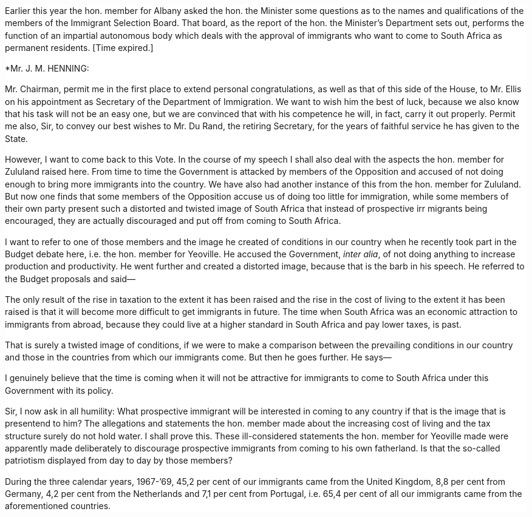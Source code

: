 <p>Earlier this year the hon. member for Albany asked the hon. the Minister some questions as to the names and qualifications of the members of the Immigrant Selection Board. That board, as the report of the hon. the Minister&#x2019;s Department sets out, performs the function of an impartial autonomous body which deals with the approval of immigrants who want to come to South Africa as permanent residents. [Time expired.]</p>

</speech>

<speech by="#henning">

<from>*Mr. <person refersTo="hansard_za">J. M. HENNING</person>:</from>

<p>Mr. Chairman, permit me in the first place to extend personal congratulations, as well as that of this side of the House, to Mr. Ellis on his appointment as Secretary of the Department of Immigration. We want to wish him the best of luck, because we also know that his task will not be an easy one, but we are convinced that with <span class="col_5423-5424" refersTo="page_1371"/>his competence he will, in fact, carry it out properly. Permit me also, Sir, to convey our best wishes to Mr. Du Rand, the retiring Secretary, for the years of faithful service he has given to the State.</p>

<p>However, I want to come back to this Vote. In the course of my speech I shall also deal with the aspects the hon. member for Zululand raised here. From time to time the Government is attacked by members of the Opposition and accused of not doing enough to bring more immigrants into the country. We have also had another instance of this from the hon. member for Zululand. But now one finds that some members of the Opposition accuse us of doing too little for immigration, while some members of their own party present such a distorted and twisted image of South Africa that instead of prospective irr migrants being encouraged, they are actually discouraged and put off from coming to South Africa.</p>

<p>I want to refer to one of those members and the image he created of conditions in our country when he recently took part in the Budget debate here, i.e. the hon. member for Yeoville. He accused the Government, <i>inter alia</i>, of not doing anything to increase production and productivity. He went further and created a distorted image, because that is the barb in his speech. He referred to the Budget proposals and said&#x2014;</p>

<block name="quote">The only result of the rise in taxation to the extent it has been raised and the rise in the cost of living to the extent it has been raised is that it will become more difficult to get immigrants in future. The time when South Africa was an economic attraction to immigrants from abroad, because they could live at a higher standard in South Africa and pay lower taxes, is past.</block>

<p>That is surely a twisted image of conditions, if we were to make a comparison between the prevailing conditions in our country and those in the countries from which our immigrants come. But then he goes further. He says&#x2014;</p>

<block name="quote">I genuinely believe that the time is coming when it will not be attractive for immigrants to come to South Africa under this Government with its policy.</block>

<p>Sir, I now ask in all humility: What prospective immigrant will be interested in coming to any country if that is the image that is presentend to him? The allegations and statements the hon. member made about the increasing cost of living and the tax structure surely do not hold water. I shall prove this. These ill-considered statements the hon. member for Yeoville made were apparently made deliberately to discourage prospective immigrants from coming to his own fatherland. Is that the so-called patriotism displayed from day to day by those members?</p>

<p>During the three calendar years, 1967-&#x2019;69, 45,2 per cent of our immigrants came from the United Kingdom, 8,8 per cent from Germany, 4,2 per cent from the Netherlands and 7,1 per cent from Portugal, i.e. 65,4 per cent of all our immigrants came from the aforementioned countries.</p>
